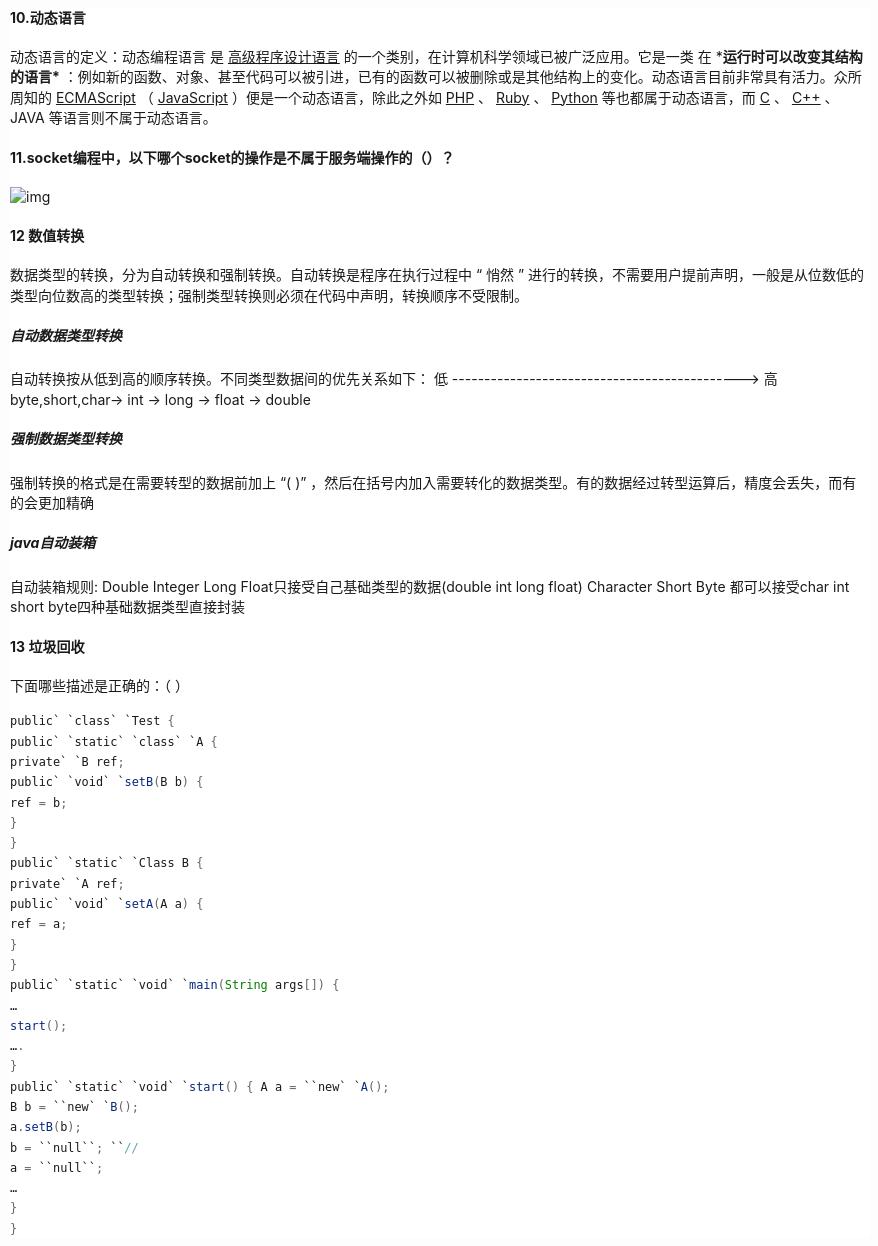 #### 10.动态语言

动态语言的定义：动态编程语言  是  [高级程序设计语言](http://zh.wikipedia.org/wiki/高级程序设计语言)  的一个类别，在计算机科学领域已被广泛应用。它是一类  在 ***运行时可以改变其结构的语言\***  ：例如新的函数、对象、甚至代码可以被引进，已有的函数可以被删除或是其他结构上的变化。动态语言目前非常具有活力。众所周知的  [ECMAScript](http://zh.wikipedia.org/wiki/ECMAScript)  （  [JavaScript](http://zh.wikipedia.org/wiki/JavaScript)  ）便是一个动态语言，除此之外如  [PHP](http://zh.wikipedia.org/wiki/PHP)  、  [Ruby](http://zh.wikipedia.org/wiki/Ruby)  、  [Python](http://zh.wikipedia.org/wiki/Python)  等也都属于动态语言，而  [C](http://zh.wikipedia.org/wiki/C语言)  、  [C++](http://zh.wikipedia.org/wiki/C%2B%2B) 、JAVA 等语言则不属于动态语言。

#### 11.socket编程中，以下哪个socket的操作是不属于服务端操作的（）？

 ![img](https://uploadfiles.nowcoder.com/images/20180316/8955099_1521189690989_0BB28C2A1ECCC47EC020E89E8A554BBC)

#### 12 数值转换

数据类型的转换，分为自动转换和强制转换。自动转换是程序在执行过程中 “ 悄然 ” 进行的转换，不需要用户提前声明，一般是从位数低的类型向位数高的类型转换；强制类型转换则必须在代码中声明，转换顺序不受限制。

##### **自动数据类型转换**

自动转换按从低到高的顺序转换。不同类型数据间的优先关系如下：
低 ---------------------------------------------> 高
byte,short,char-> int -> long -> float -> double

##### **强制数据类型转换**

强制转换的格式是在需要转型的数据前加上 “( )” ，然后在括号内加入需要转化的数据类型。有的数据经过转型运算后，精度会丢失，而有的会更加精确

##### **java自动装箱**

自动装箱规则: Double Integer Long Float只接受自己基础类型的数据(double int long float)  Character Short Byte 都可以接受char int short byte四种基础数据类型直接封装

#### 13 垃圾回收

下面哪些描述是正确的：（ ）

```java
public` `class` `Test {
public` `static` `class` `A {
private` `B ref;
public` `void` `setB(B b) {
ref = b;
}
}
public` `static` `Class B {
private` `A ref;
public` `void` `setA(A a) {
ref = a;
}
}
public` `static` `void` `main(String args[]) {
…
start();
….
}
public` `static` `void` `start() { A a = ``new` `A();
B b = ``new` `B();
a.setB(b);
b = ``null``; ``//
a = ``null``;
…
}
}
```

